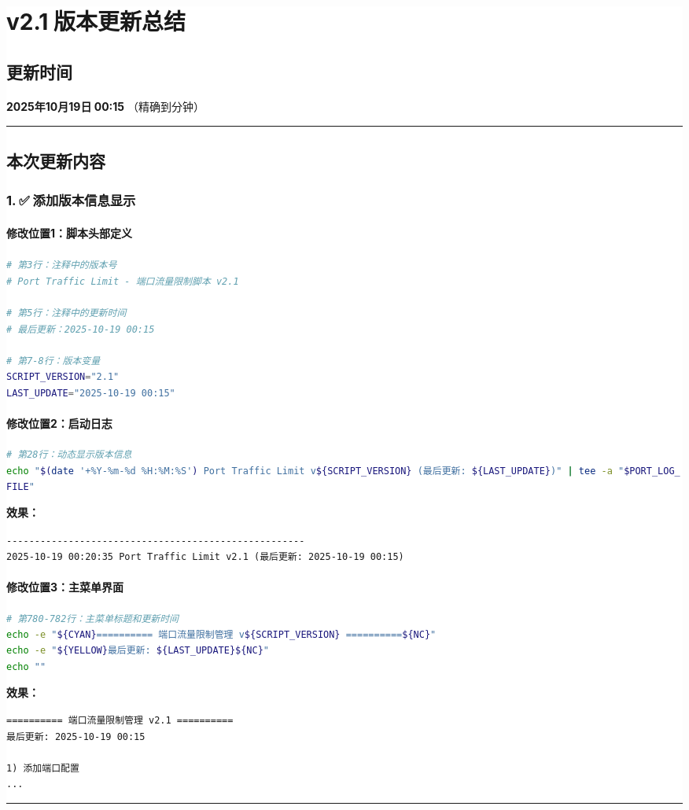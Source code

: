 # v2.1 版本更新总结

## 更新时间
**2025年10月19日 00:15** （精确到分钟）

---

## 本次更新内容

### 1. ✅ 添加版本信息显示

#### 修改位置1：脚本头部定义
```bash
# 第3行：注释中的版本号
# Port Traffic Limit - 端口流量限制脚本 v2.1

# 第5行：注释中的更新时间
# 最后更新：2025-10-19 00:15

# 第7-8行：版本变量
SCRIPT_VERSION="2.1"
LAST_UPDATE="2025-10-19 00:15"
```

#### 修改位置2：启动日志
```bash
# 第28行：动态显示版本信息
echo "$(date '+%Y-%m-%d %H:%M:%S') Port Traffic Limit v${SCRIPT_VERSION} (最后更新: ${LAST_UPDATE})" | tee -a "$PORT_LOG_FILE"
```

**效果：**
```
-----------------------------------------------------
2025-10-19 00:20:35 Port Traffic Limit v2.1 (最后更新: 2025-10-19 00:15)
```

#### 修改位置3：主菜单界面
```bash
# 第780-782行：主菜单标题和更新时间
echo -e "${CYAN}========== 端口流量限制管理 v${SCRIPT_VERSION} ==========${NC}"
echo -e "${YELLOW}最后更新: ${LAST_UPDATE}${NC}"
echo ""
```

**效果：**
```
========== 端口流量限制管理 v2.1 ==========
最后更新: 2025-10-19 00:15

1) 添加端口配置
...
```

---